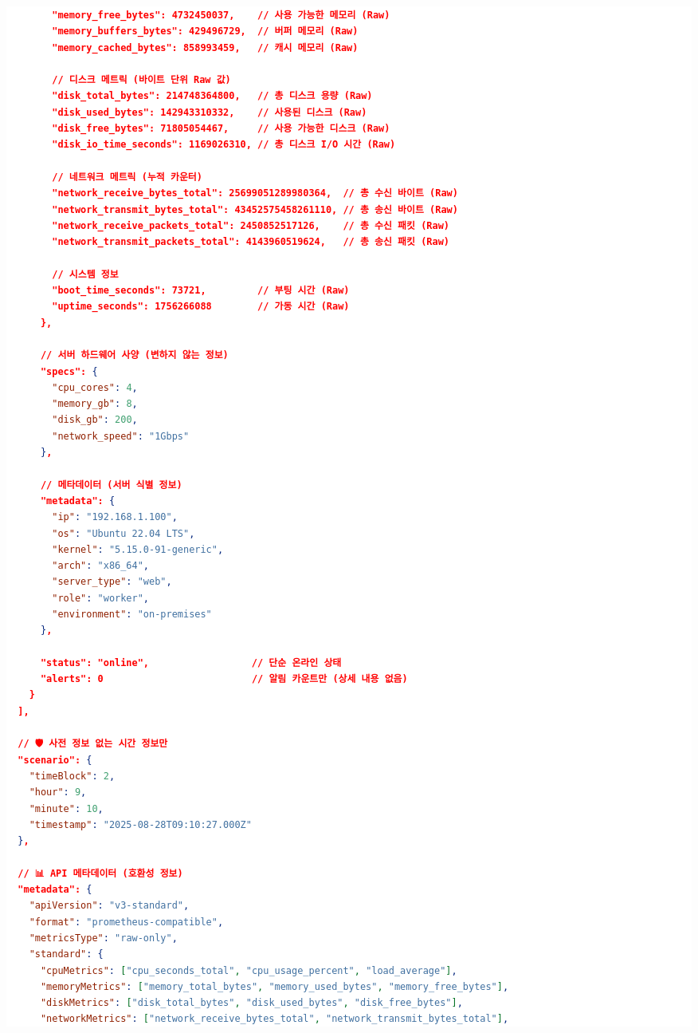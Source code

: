 ```json
        "memory_free_bytes": 4732450037,    // 사용 가능한 메모리 (Raw)
        "memory_buffers_bytes": 429496729,  // 버퍼 메모리 (Raw)
        "memory_cached_bytes": 858993459,   // 캐시 메모리 (Raw)
        
        // 디스크 메트릭 (바이트 단위 Raw 값)
        "disk_total_bytes": 214748364800,   // 총 디스크 용량 (Raw)
        "disk_used_bytes": 142943310332,    // 사용된 디스크 (Raw)
        "disk_free_bytes": 71805054467,     // 사용 가능한 디스크 (Raw)
        "disk_io_time_seconds": 1169026310, // 총 디스크 I/O 시간 (Raw)
        
        // 네트워크 메트릭 (누적 카운터)
        "network_receive_bytes_total": 25699051289980364,  // 총 수신 바이트 (Raw)
        "network_transmit_bytes_total": 43452575458261110, // 총 송신 바이트 (Raw)
        "network_receive_packets_total": 2450852517126,    // 총 수신 패킷 (Raw)
        "network_transmit_packets_total": 4143960519624,   // 총 송신 패킷 (Raw)
        
        // 시스템 정보
        "boot_time_seconds": 73721,         // 부팅 시간 (Raw)
        "uptime_seconds": 1756266088        // 가동 시간 (Raw)
      },
      
      // 서버 하드웨어 사양 (변하지 않는 정보)
      "specs": {
        "cpu_cores": 4,
        "memory_gb": 8, 
        "disk_gb": 200,
        "network_speed": "1Gbps"
      },
      
      // 메타데이터 (서버 식별 정보)
      "metadata": {
        "ip": "192.168.1.100",
        "os": "Ubuntu 22.04 LTS",
        "kernel": "5.15.0-91-generic",
        "arch": "x86_64",
        "server_type": "web",
        "role": "worker",
        "environment": "on-premises"
      },
      
      "status": "online",                  // 단순 온라인 상태
      "alerts": 0                          // 알림 카운트만 (상세 내용 없음)
    }
  ],
  
  // 🛡️ 사전 정보 없는 시간 정보만
  "scenario": {
    "timeBlock": 2,
    "hour": 9,
    "minute": 10,
    "timestamp": "2025-08-28T09:10:27.000Z"
  },
  
  // 📊 API 메타데이터 (호환성 정보)
  "metadata": {
    "apiVersion": "v3-standard",
    "format": "prometheus-compatible",
    "metricsType": "raw-only",
    "standard": {
      "cpuMetrics": ["cpu_seconds_total", "cpu_usage_percent", "load_average"],
      "memoryMetrics": ["memory_total_bytes", "memory_used_bytes", "memory_free_bytes"],
      "diskMetrics": ["disk_total_bytes", "disk_used_bytes", "disk_free_bytes"],
      "networkMetrics": ["network_receive_bytes_total", "network_transmit_bytes_total"],
```